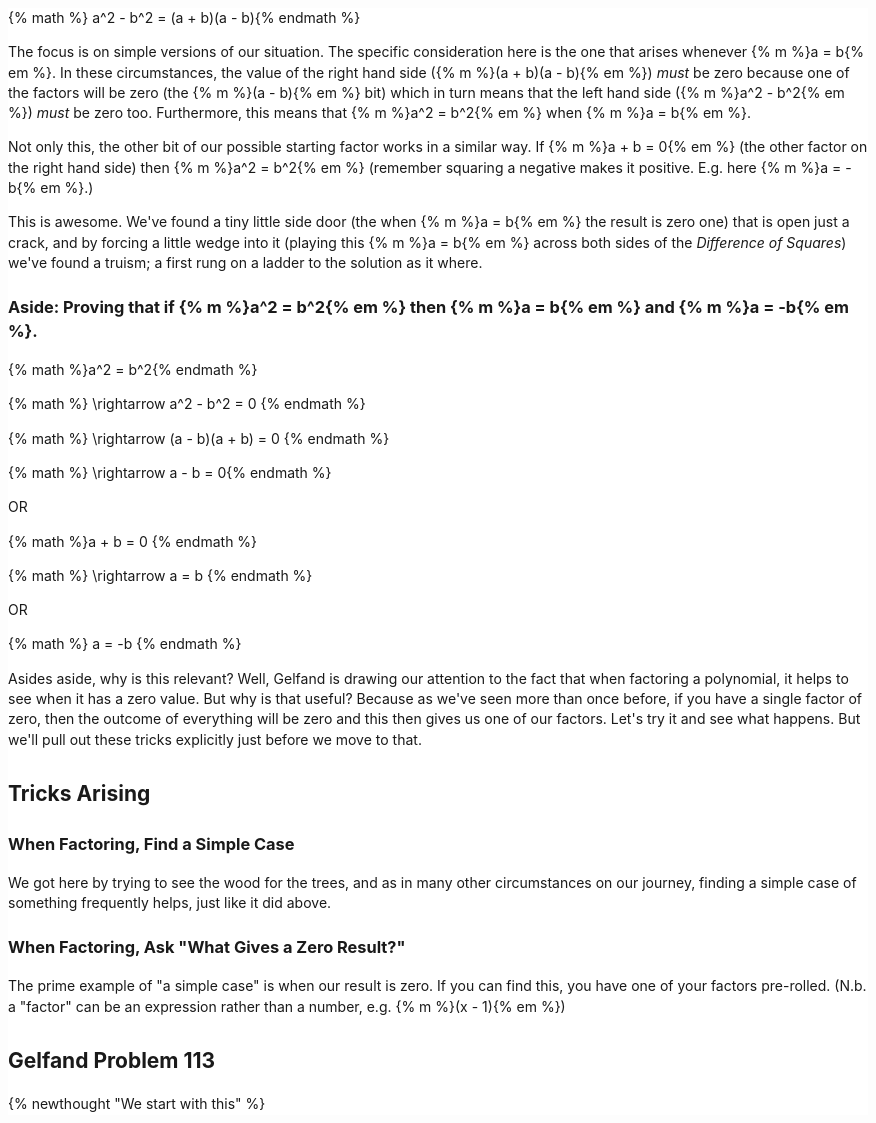 {% math %} a^2 - b^2 = (a + b)(a - b){% endmath %}

The focus is on simple versions of our situation. The specific consideration here is the one that arises whenever {% m %}a = b{% em %}.  In these circumstances, the value of the right hand side ({% m %}(a + b)(a - b){% em %}) _must_ be zero because one of the factors will be zero (the {% m %}(a - b){% em %} bit) which in turn means that the left hand side ({% m %}a^2 - b^2{% em %}) _must_ be zero too.  Furthermore, this means that {% m %}a^2 = b^2{% em %} when {% m %}a = b{% em %}.  

Not only this, the other bit of our possible starting factor works in a similar way. If {% m %}a + b = 0{% em %} (the other factor on the right hand side) then {% m %}a^2 = b^2{% em %} (remember squaring a negative makes it positive. E.g. here {% m %}a = -b{% em %}.)

This is awesome.  We've found a tiny little side door (the when {% m %}a = b{% em %} the result is zero one) that is open just a crack, and by forcing a little wedge into it (playing this {% m %}a = b{% em %} across both sides of the _Difference of Squares_) we've found a truism; a first rung on a ladder to the solution as it where.

### Aside: Proving that if {% m %}a^2 = b^2{% em %} then {% m %}a = b{% em %} and {% m %}a = -b{% em %}.

{% math %}a^2 = b^2{% endmath %}

{% math %} \rightarrow a^2 - b^2 = 0 {% endmath %}

{% math %} \rightarrow (a - b)(a + b) = 0 {% endmath %}

{% math %} \rightarrow a - b = 0{% endmath %} 

OR 

{% math %}a + b = 0 {% endmath %}

{% math %} \rightarrow a = b {% endmath %} 

OR 

{% math %} a = -b {% endmath %}

Asides aside, why is this relevant?  Well, Gelfand is drawing our attention to the fact that when factoring a polynomial, it helps to see when it has a zero value.  But why is that useful? Because as we've seen more than once before, if you have a single factor of zero, then the outcome of everything will be zero and this then gives us one of our factors.  Let's try it and see what happens.  But we'll pull out these tricks explicitly just before we move to that.

## Tricks Arising

### When Factoring, Find a Simple Case
We got here by trying to see the wood for the trees, and as in many other circumstances on our journey, finding a simple case of something frequently helps, just like it did above.
 
### When Factoring, Ask "What Gives a Zero Result?"
The prime example of "a simple case" is when our result is zero.  If you can find this, you have one of your factors pre-rolled. (N.b. a "factor" can be an expression rather than a number, e.g. {% m %}(x - 1){% em %})

## Gelfand Problem 113
{% newthought "We start with this" %}
